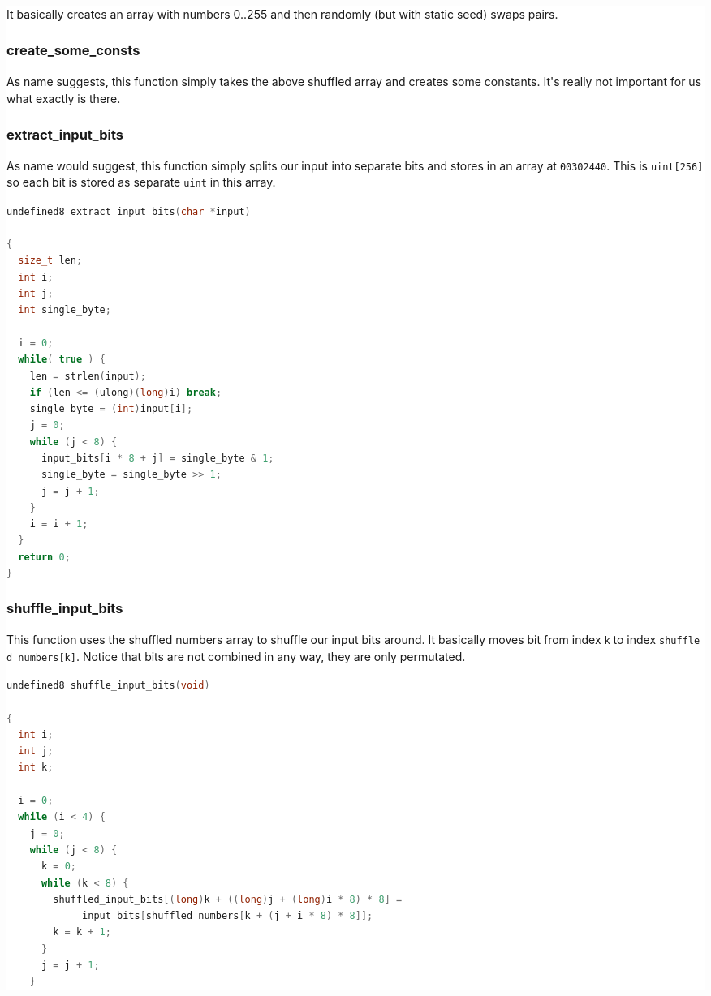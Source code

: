 It basically creates an array with numbers 0..255 and then randomly (but with static seed) swaps pairs.

### create_some_consts

As name suggests, this function simply takes the above shuffled array and creates some constants.
It's really not important for us what exactly is there.

### extract_input_bits

As name would suggest, this function simply splits our input into separate bits and stores in an array at `00302440`.
This is `uint[256]` so each bit is stored as separate `uint` in this array.

```c
undefined8 extract_input_bits(char *input)

{
  size_t len;
  int i;
  int j;
  int single_byte;
  
  i = 0;
  while( true ) {
    len = strlen(input);
    if (len <= (ulong)(long)i) break;
    single_byte = (int)input[i];
    j = 0;
    while (j < 8) {
      input_bits[i * 8 + j] = single_byte & 1;
      single_byte = single_byte >> 1;
      j = j + 1;
    }
    i = i + 1;
  }
  return 0;
}
```
### shuffle_input_bits

This function uses the shuffled numbers array to shuffle our input bits around.
It basically moves bit from index `k` to index `shuffled_numbers[k]`.
Notice that bits are not combined in any way, they are only permutated.

```c
undefined8 shuffle_input_bits(void)

{
  int i;
  int j;
  int k;
  
  i = 0;
  while (i < 4) {
    j = 0;
    while (j < 8) {
      k = 0;
      while (k < 8) {
        shuffled_input_bits[(long)k + ((long)j + (long)i * 8) * 8] =
             input_bits[shuffled_numbers[k + (j + i * 8) * 8]];
        k = k + 1;
      }
      j = j + 1;
    }
```